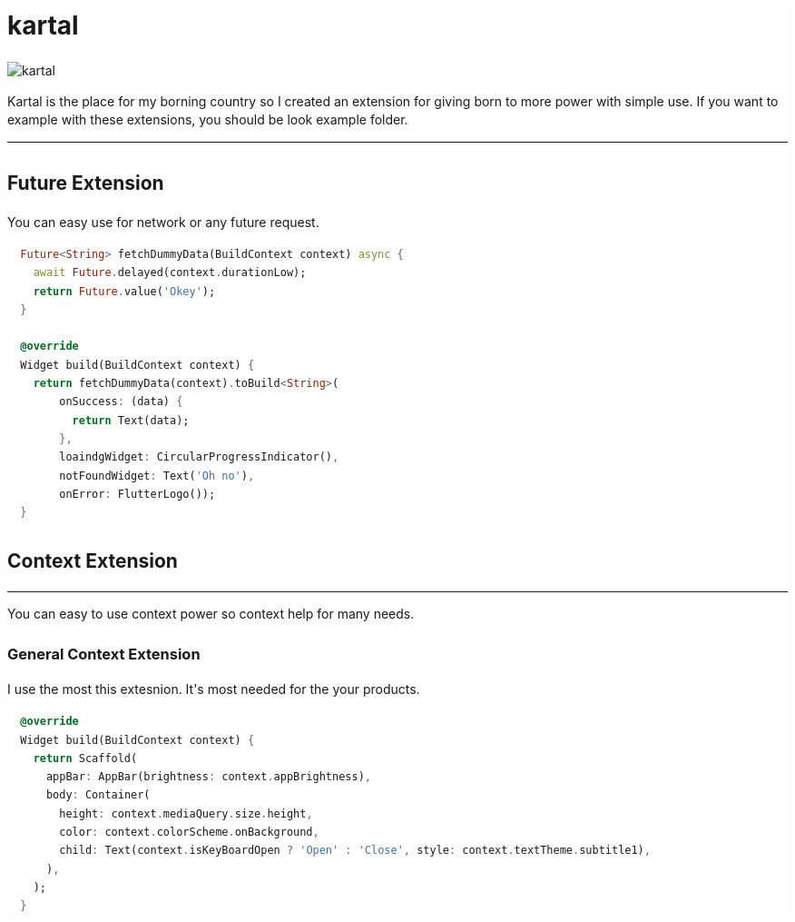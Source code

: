 # kartal

![kartal](https://www.gezilecekyerler.biz/wp-content/uploads/2015/12/Kartal-%C4%B0stanbul.jpg)

Kartal is the place for my borning country so I created an extension for giving born to more power with simple use.
If you want to example with these extensions, you should be look example folder.

---

## Future Extension

You can easy use for network or any future request.

```dart
  Future<String> fetchDummyData(BuildContext context) async {
    await Future.delayed(context.durationLow);
    return Future.value('Okey');
  }

  @override
  Widget build(BuildContext context) {
    return fetchDummyData(context).toBuild<String>(
        onSuccess: (data) {
          return Text(data);
        },
        loaindgWidget: CircularProgressIndicator(),
        notFoundWidget: Text('Oh no'),
        onError: FlutterLogo());
  }
```

## Context Extension

---

You can easy to use context power so context help for many needs.

### General Context Extension

I use the most this extesnion. It's most needed for the your products.

```dart
  @override
  Widget build(BuildContext context) {
    return Scaffold(
      appBar: AppBar(brightness: context.appBrightness),
      body: Container(
        height: context.mediaQuery.size.height,
        color: context.colorScheme.onBackground,
        child: Text(context.isKeyBoardOpen ? 'Open' : 'Close', style: context.textTheme.subtitle1),
      ),
    );
  }
```
